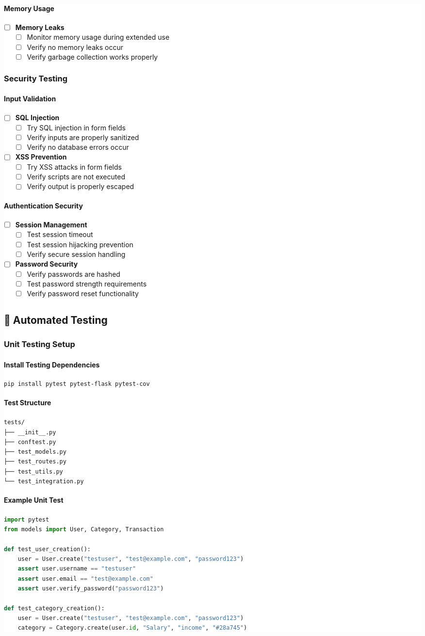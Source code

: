 #### Memory Usage
- [ ] **Memory Leaks**
  - [ ] Monitor memory usage during extended use
  - [ ] Verify no memory leaks occur
  - [ ] Verify garbage collection works properly

### Security Testing

#### Input Validation
- [ ] **SQL Injection**
  - [ ] Try SQL injection in form fields
  - [ ] Verify inputs are properly sanitized
  - [ ] Verify no database errors occur

- [ ] **XSS Prevention**
  - [ ] Try XSS attacks in form fields
  - [ ] Verify scripts are not executed
  - [ ] Verify output is properly escaped

#### Authentication Security
- [ ] **Session Management**
  - [ ] Test session timeout
  - [ ] Test session hijacking prevention
  - [ ] Verify secure session handling

- [ ] **Password Security**
  - [ ] Verify passwords are hashed
  - [ ] Test password strength requirements
  - [ ] Verify password reset functionality

## 🤖 Automated Testing

### Unit Testing Setup

#### Install Testing Dependencies
```bash
pip install pytest pytest-flask pytest-cov
```

#### Test Structure
```
tests/
├── __init__.py
├── conftest.py
├── test_models.py
├── test_routes.py
├── test_utils.py
└── test_integration.py
```

#### Example Unit Test
```python
import pytest
from models import User, Category, Transaction

def test_user_creation():
    user = User.create("testuser", "test@example.com", "password123")
    assert user.username == "testuser"
    assert user.email == "test@example.com"
    assert user.verify_password("password123")

def test_category_creation():
    user = User.create("testuser", "test@example.com", "password123")
    category = Category.create(user.id, "Salary", "income", "#28a745")
```
